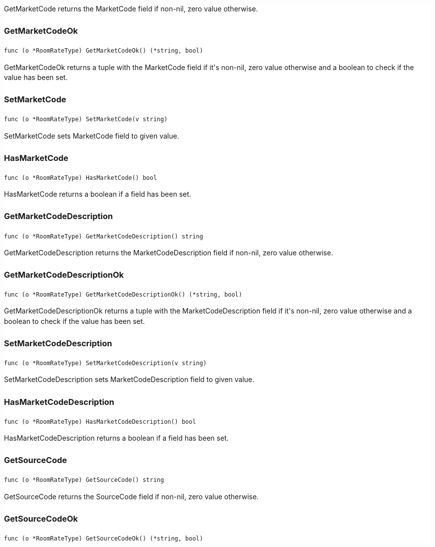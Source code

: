 GetMarketCode returns the MarketCode field if non-nil, zero value otherwise.

### GetMarketCodeOk

`func (o *RoomRateType) GetMarketCodeOk() (*string, bool)`

GetMarketCodeOk returns a tuple with the MarketCode field if it's non-nil, zero value otherwise
and a boolean to check if the value has been set.

### SetMarketCode

`func (o *RoomRateType) SetMarketCode(v string)`

SetMarketCode sets MarketCode field to given value.

### HasMarketCode

`func (o *RoomRateType) HasMarketCode() bool`

HasMarketCode returns a boolean if a field has been set.

### GetMarketCodeDescription

`func (o *RoomRateType) GetMarketCodeDescription() string`

GetMarketCodeDescription returns the MarketCodeDescription field if non-nil, zero value otherwise.

### GetMarketCodeDescriptionOk

`func (o *RoomRateType) GetMarketCodeDescriptionOk() (*string, bool)`

GetMarketCodeDescriptionOk returns a tuple with the MarketCodeDescription field if it's non-nil, zero value otherwise
and a boolean to check if the value has been set.

### SetMarketCodeDescription

`func (o *RoomRateType) SetMarketCodeDescription(v string)`

SetMarketCodeDescription sets MarketCodeDescription field to given value.

### HasMarketCodeDescription

`func (o *RoomRateType) HasMarketCodeDescription() bool`

HasMarketCodeDescription returns a boolean if a field has been set.

### GetSourceCode

`func (o *RoomRateType) GetSourceCode() string`

GetSourceCode returns the SourceCode field if non-nil, zero value otherwise.

### GetSourceCodeOk

`func (o *RoomRateType) GetSourceCodeOk() (*string, bool)`
